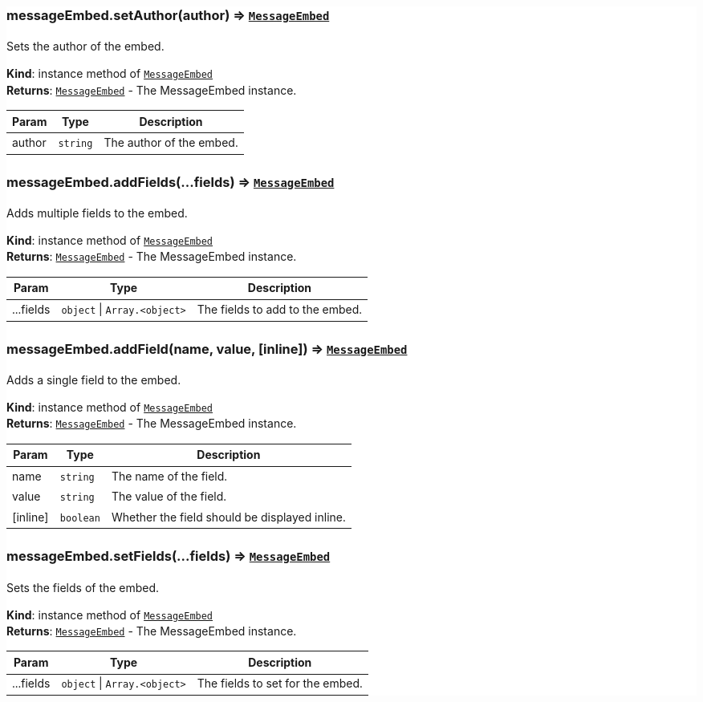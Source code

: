 <a name="MessageEmbed+setAuthor"></a>

### messageEmbed.setAuthor(author) ⇒ [<code>MessageEmbed</code>](#MessageEmbed)
Sets the author of the embed.

**Kind**: instance method of [<code>MessageEmbed</code>](#MessageEmbed)  
**Returns**: [<code>MessageEmbed</code>](#MessageEmbed) - The MessageEmbed instance.  

| Param | Type | Description |
| --- | --- | --- |
| author | <code>string</code> | The author of the embed. |

<a name="MessageEmbed+addFields"></a>

### messageEmbed.addFields(...fields) ⇒ [<code>MessageEmbed</code>](#MessageEmbed)
Adds multiple fields to the embed.

**Kind**: instance method of [<code>MessageEmbed</code>](#MessageEmbed)  
**Returns**: [<code>MessageEmbed</code>](#MessageEmbed) - The MessageEmbed instance.  

| Param | Type | Description |
| --- | --- | --- |
| ...fields | <code>object</code> \| <code>Array.&lt;object&gt;</code> | The fields to add to the embed. |

<a name="MessageEmbed+addField"></a>

### messageEmbed.addField(name, value, [inline]) ⇒ [<code>MessageEmbed</code>](#MessageEmbed)
Adds a single field to the embed.

**Kind**: instance method of [<code>MessageEmbed</code>](#MessageEmbed)  
**Returns**: [<code>MessageEmbed</code>](#MessageEmbed) - The MessageEmbed instance.  

| Param | Type | Description |
| --- | --- | --- |
| name | <code>string</code> | The name of the field. |
| value | <code>string</code> | The value of the field. |
| [inline] | <code>boolean</code> | Whether the field should be displayed inline. |

<a name="MessageEmbed+setFields"></a>

### messageEmbed.setFields(...fields) ⇒ [<code>MessageEmbed</code>](#MessageEmbed)
Sets the fields of the embed.

**Kind**: instance method of [<code>MessageEmbed</code>](#MessageEmbed)  
**Returns**: [<code>MessageEmbed</code>](#MessageEmbed) - The MessageEmbed instance.  

| Param | Type | Description |
| --- | --- | --- |
| ...fields | <code>object</code> \| <code>Array.&lt;object&gt;</code> | The fields to set for the embed. |
